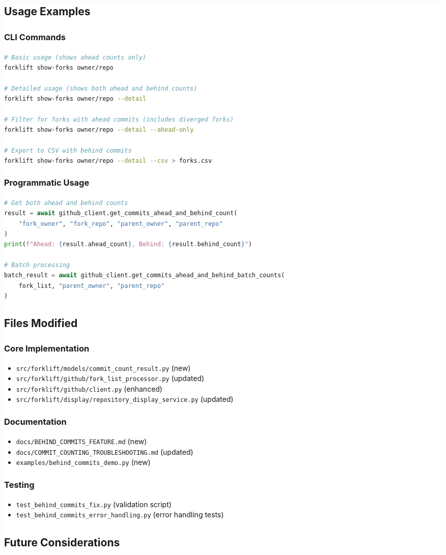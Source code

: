 ## Usage Examples

### CLI Commands
```bash
# Basic usage (shows ahead counts only)
forklift show-forks owner/repo

# Detailed usage (shows both ahead and behind counts)
forklift show-forks owner/repo --detail

# Filter for forks with ahead commits (includes diverged forks)
forklift show-forks owner/repo --detail --ahead-only

# Export to CSV with behind commits
forklift show-forks owner/repo --detail --csv > forks.csv
```

### Programmatic Usage
```python
# Get both ahead and behind counts
result = await github_client.get_commits_ahead_and_behind_count(
    "fork_owner", "fork_repo", "parent_owner", "parent_repo"
)
print(f"Ahead: {result.ahead_count}, Behind: {result.behind_count}")

# Batch processing
batch_result = await github_client.get_commits_ahead_and_behind_batch_counts(
    fork_list, "parent_owner", "parent_repo"
)
```

## Files Modified

### Core Implementation
- `src/forklift/models/commit_count_result.py` (new)
- `src/forklift/github/fork_list_processor.py` (updated)
- `src/forklift/github/client.py` (enhanced)
- `src/forklift/display/repository_display_service.py` (updated)

### Documentation
- `docs/BEHIND_COMMITS_FEATURE.md` (new)
- `docs/COMMIT_COUNTING_TROUBLESHOOTING.md` (updated)
- `examples/behind_commits_demo.py` (new)

### Testing
- `test_behind_commits_fix.py` (validation script)
- `test_behind_commits_error_handling.py` (error handling tests)

## Future Considerations
